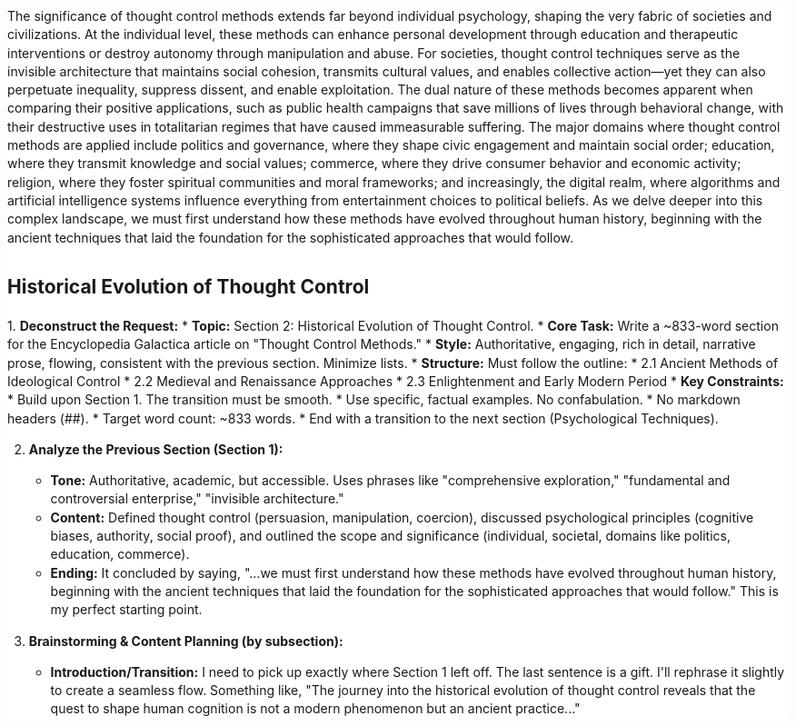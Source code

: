 The significance of thought control methods extends far beyond individual psychology, shaping the very fabric of societies and civilizations. At the individual level, these methods can enhance personal development through education and therapeutic interventions or destroy autonomy through manipulation and abuse. For societies, thought control techniques serve as the invisible architecture that maintains social cohesion, transmits cultural values, and enables collective action—yet they can also perpetuate inequality, suppress dissent, and enable exploitation. The dual nature of these methods becomes apparent when comparing their positive applications, such as public health campaigns that save millions of lives through behavioral change, with their destructive uses in totalitarian regimes that have caused immeasurable suffering. The major domains where thought control methods are applied include politics and governance, where they shape civic engagement and maintain social order; education, where they transmit knowledge and social values; commerce, where they drive consumer behavior and economic activity; religion, where they foster spiritual communities and moral frameworks; and increasingly, the digital realm, where algorithms and artificial intelligence systems influence everything from entertainment choices to political beliefs. As we delve deeper into this complex landscape, we must first understand how these methods have evolved throughout human history, beginning with the ancient techniques that laid the foundation for the sophisticated approaches that would follow.

## Historical Evolution of Thought Control

<think>1.  **Deconstruct the Request:**
    *   **Topic:** Section 2: Historical Evolution of Thought Control.
    *   **Core Task:** Write a ~833-word section for the Encyclopedia Galactica article on "Thought Control Methods."
    *   **Style:** Authoritative, engaging, rich in detail, narrative prose, flowing, consistent with the previous section. Minimize lists.
    *   **Structure:** Must follow the outline:
        *   2.1 Ancient Methods of Ideological Control
        *   2.2 Medieval and Renaissance Approaches
        *   2.3 Enlightenment and Early Modern Period
    *   **Key Constraints:**
        *   Build upon Section 1. The transition must be smooth.
        *   Use specific, factual examples. No confabulation.
        *   No markdown headers (##).
        *   Target word count: ~833 words.
        *   End with a transition to the next section (Psychological Techniques).

2.  **Analyze the Previous Section (Section 1):**
    *   **Tone:** Authoritative, academic, but accessible. Uses phrases like "comprehensive exploration," "fundamental and controversial enterprise," "invisible architecture."
    *   **Content:** Defined thought control (persuasion, manipulation, coercion), discussed psychological principles (cognitive biases, authority, social proof), and outlined the scope and significance (individual, societal, domains like politics, education, commerce).
    *   **Ending:** It concluded by saying, "...we must first understand how these methods have evolved throughout human history, beginning with the ancient techniques that laid the foundation for the sophisticated approaches that would follow." This is my perfect starting point.

3.  **Brainstorming & Content Planning (by subsection):**

    *   **Introduction/Transition:** I need to pick up exactly where Section 1 left off. The last sentence is a gift. I'll rephrase it slightly to create a seamless flow. Something like, "The journey into the historical evolution of thought control reveals that the quest to shape human cognition is not a modern phenomenon but an ancient practice..."
